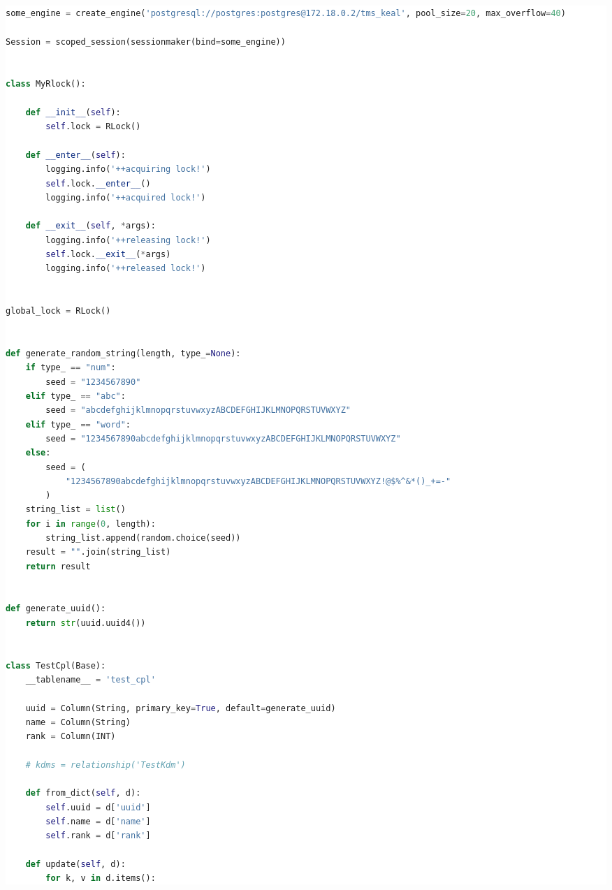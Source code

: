 ```python
some_engine = create_engine('postgresql://postgres:postgres@172.18.0.2/tms_keal', pool_size=20, max_overflow=40)

Session = scoped_session(sessionmaker(bind=some_engine))


class MyRlock():

    def __init__(self):
        self.lock = RLock()

    def __enter__(self):
        logging.info('++acquiring lock!')
        self.lock.__enter__()
        logging.info('++acquired lock!')

    def __exit__(self, *args):
        logging.info('++releasing lock!')
        self.lock.__exit__(*args)
        logging.info('++released lock!')


global_lock = RLock()


def generate_random_string(length, type_=None):
    if type_ == "num":
        seed = "1234567890"
    elif type_ == "abc":
        seed = "abcdefghijklmnopqrstuvwxyzABCDEFGHIJKLMNOPQRSTUVWXYZ"
    elif type_ == "word":
        seed = "1234567890abcdefghijklmnopqrstuvwxyzABCDEFGHIJKLMNOPQRSTUVWXYZ"
    else:
        seed = (
            "1234567890abcdefghijklmnopqrstuvwxyzABCDEFGHIJKLMNOPQRSTUVWXYZ!@$%^&*()_+=-"
        )
    string_list = list()
    for i in range(0, length):
        string_list.append(random.choice(seed))
    result = "".join(string_list)
    return result


def generate_uuid():
    return str(uuid.uuid4())


class TestCpl(Base):
    __tablename__ = 'test_cpl'

    uuid = Column(String, primary_key=True, default=generate_uuid)
    name = Column(String)
    rank = Column(INT)

    # kdms = relationship('TestKdm')

    def from_dict(self, d):
        self.uuid = d['uuid']
        self.name = d['name']
        self.rank = d['rank']

    def update(self, d):
        for k, v in d.items():
```